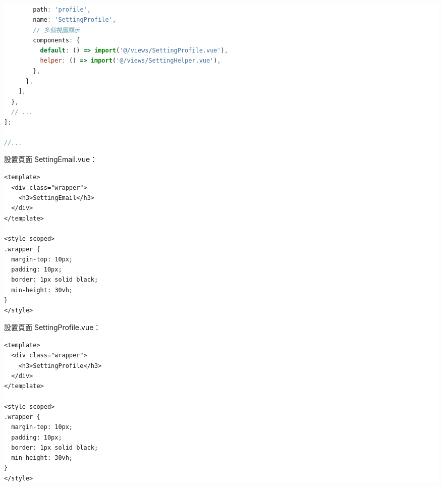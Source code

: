 ```javascript
        path: 'profile',
        name: 'SettingProfile',
        // 多個視圖顯示
        components: {
          default: () => import('@/views/SettingProfile.vue'),
          helper: () => import('@/views/SettingHelper.vue'),
        },
      },
    ],
  },
  // ...
];

//...
```

設置頁面 SettingEmail.vue：

```vue
<template>
  <div class="wrapper">
    <h3>SettingEmail</h3>
  </div>
</template>

<style scoped>
.wrapper {
  margin-top: 10px;
  padding: 10px;
  border: 1px solid black;
  min-height: 30vh;
}
</style>
```

設置頁面 SettingProfile.vue：

```vue
<template>
  <div class="wrapper">
    <h3>SettingProfile</h3>
  </div>
</template>

<style scoped>
.wrapper {
  margin-top: 10px;
  padding: 10px;
  border: 1px solid black;
  min-height: 30vh;
}
</style>
```
